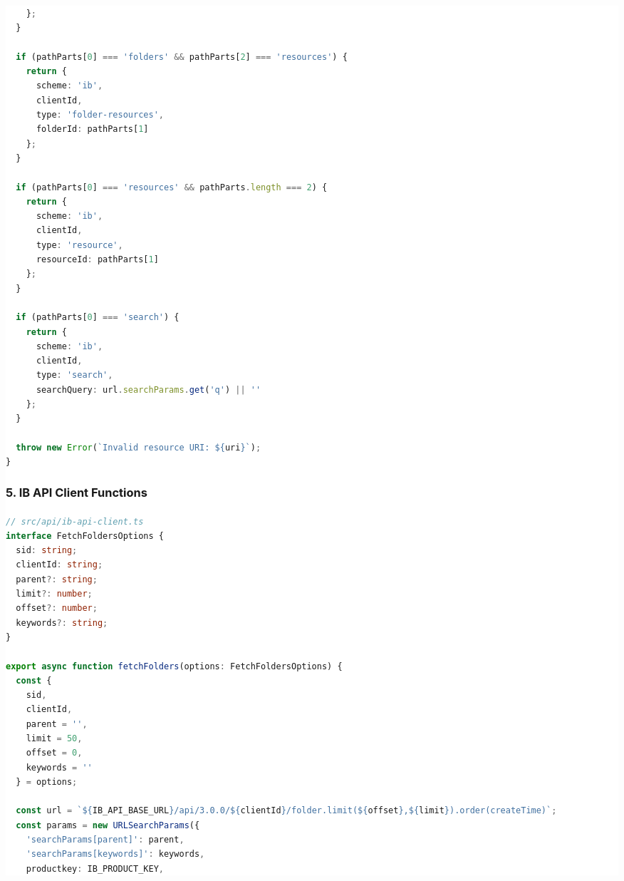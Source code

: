 ```typescript
    };
  }

  if (pathParts[0] === 'folders' && pathParts[2] === 'resources') {
    return {
      scheme: 'ib',
      clientId,
      type: 'folder-resources',
      folderId: pathParts[1]
    };
  }

  if (pathParts[0] === 'resources' && pathParts.length === 2) {
    return {
      scheme: 'ib',
      clientId,
      type: 'resource',
      resourceId: pathParts[1]
    };
  }

  if (pathParts[0] === 'search') {
    return {
      scheme: 'ib',
      clientId,
      type: 'search',
      searchQuery: url.searchParams.get('q') || ''
    };
  }

  throw new Error(`Invalid resource URI: ${uri}`);
}
```

### 5. IB API Client Functions

```typescript
// src/api/ib-api-client.ts
interface FetchFoldersOptions {
  sid: string;
  clientId: string;
  parent?: string;
  limit?: number;
  offset?: number;
  keywords?: string;
}

export async function fetchFolders(options: FetchFoldersOptions) {
  const {
    sid,
    clientId,
    parent = '',
    limit = 50,
    offset = 0,
    keywords = ''
  } = options;

  const url = `${IB_API_BASE_URL}/api/3.0.0/${clientId}/folder.limit(${offset},${limit}).order(createTime)`;
  const params = new URLSearchParams({
    'searchParams[parent]': parent,
    'searchParams[keywords]': keywords,
    productkey: IB_PRODUCT_KEY,
```